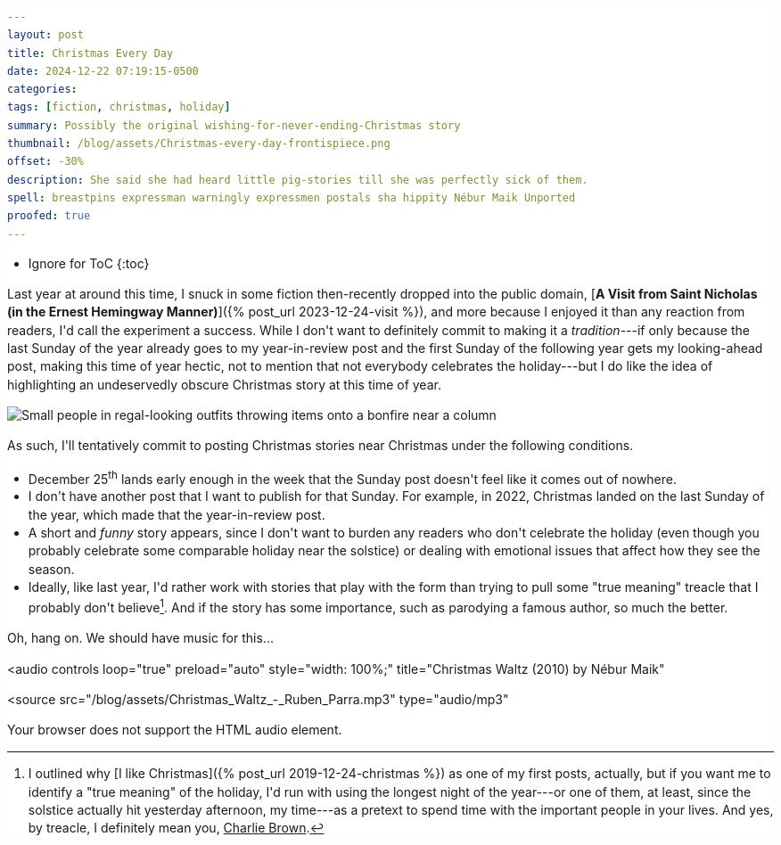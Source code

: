 ```yaml
---
layout: post
title: Christmas Every Day
date: 2024-12-22 07:19:15-0500
categories:
tags: [fiction, christmas, holiday]
summary: Possibly the original wishing-for-never-ending-Christmas story
thumbnail: /blog/assets/Christmas-every-day-frontispiece.png
offset: -30%
description: She said she had heard little pig-stories till she was perfectly sick of them.
spell: breastpins expressman warningly expressmen postals sha hippity Nébur Maik Unported
proofed: true
---
```


* Ignore for ToC
{:toc}

Last year at around this time, I snuck in some fiction then-recently dropped into the public domain, [**A Visit from Saint Nicholas (in the Ernest Hemingway Manner)**]({% post_url 2023-12-24-visit %}), and more because I enjoyed it than any reaction from readers, I'd call the experiment a success.  While I don't want to definitely commit to making it a *tradition*---if only because the last Sunday of the year already goes to my year-in-review post and the first Sunday of the following year gets my looking-ahead post, making this time of year hectic, not to mention that not everybody celebrates the holiday---but I do like the idea of highlighting an undeservedly obscure Christmas story at this time of year.

![Small people in regal-looking outfits throwing items onto a bonfire near a column](/blog/assets/Christmas-every-day-frontispiece.png "Delivery of pre-trash every day...")

As such, I'll tentatively commit to posting Christmas stories near Christmas under the following conditions.

- December 25<sup>th</sup> lands early enough in the week that the Sunday post doesn't feel like it comes out of nowhere.
- I don't have another post that I want to publish for that Sunday.  For example, in 2022, Christmas landed on the last Sunday of the year, which made that the year-in-review post.
- A short and *funny* story appears, since I don't want to burden any readers who don't celebrate the holiday (even though you probably celebrate some comparable holiday near the solstice) or dealing with emotional issues that affect how they see the season.
- Ideally, like last year, I'd rather work with stories that play with the form than trying to pull some "true meaning" treacle that I probably don't believe[^1].  And if the story has some importance, such as parodying a famous author, so much the better.

[^1]:  I outlined why [I like Christmas]({% post_url 2019-12-24-christmas %}) as one of my first posts, actually, but if you want me to identify a "true meaning" of the holiday, I'd run with using the longest night of the year---or one of them, at least, since the solstice actually hit yesterday afternoon, my time---as a pretext to spend time with the important people in your lives.  And yes, by treacle, I definitely mean you, [Charlie Brown](https://theconversation.com/why-a-charlie-brown-christmas-almost-didnt-air-and-why-it-endures-242735).

Oh, hang on.  We should have music for this...

<audio
  controls
  loop="true"
  preload="auto"
  style="width: 100%;"
  title="Christmas Waltz (2010) by Nébur Maik"
>
  <source
    src="/blog/assets/Christmas_Waltz_-_Ruben_Parra.mp3"
    type="audio/mp3"
  >
  Your browser does not support the HTML audio element.
</audio>


[^2]:  Public domain or otherwise compatible with the blog's license, I suppose, but works with explicit licenses that otherwise fit the requirements would probably have a better time of it in the [Free Culture Book Club](/blog/tag/book-club).
